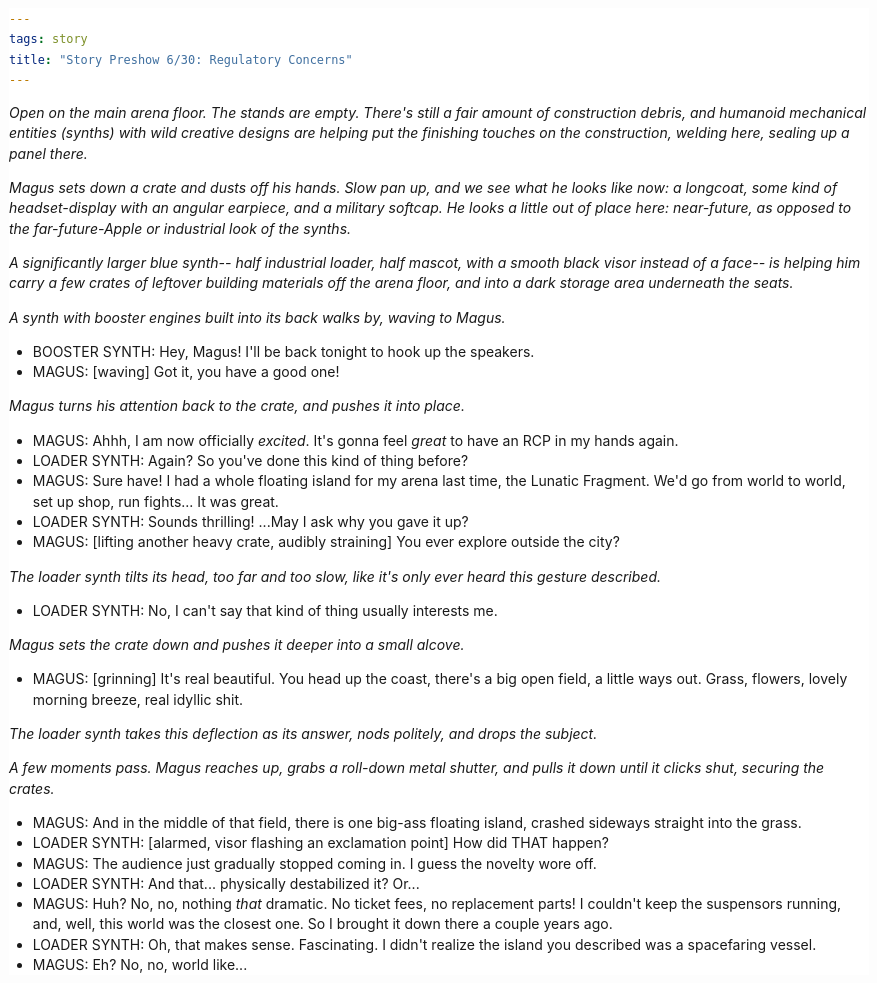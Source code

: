 ```yaml
---
tags: story
title: "Story Preshow 6/30: Regulatory Concerns"
---
```


*Open on the main arena floor. The stands are empty. There's still a fair amount of construction debris, and humanoid mechanical entities (synths) with wild creative designs are helping put the finishing touches on the construction, welding here, sealing up a panel there.*

*Magus sets down a crate and dusts off his hands. Slow pan up, and we see what he looks like now: a longcoat, some kind of headset-display with an angular earpiece, and a military softcap. He looks a little out of place here: near-future, as opposed to the far-future-Apple or industrial look of the synths.*

*A significantly larger blue synth-- half industrial loader, half mascot, with a smooth black visor instead of a face-- is helping him carry a few crates of leftover building materials off the arena floor, and into a dark storage area underneath the seats.*

*A synth with booster engines built into its back walks by, waving to Magus.*

* BOOSTER SYNTH: Hey, Magus! I'll be back tonight to hook up the speakers.
* MAGUS: [waving] Got it, you have a good one!

*Magus turns his attention back to the crate, and pushes it into place.*

* MAGUS: Ahhh, I am now officially *excited*. It's gonna feel *great* to have an RCP in my hands again.
* LOADER SYNTH: Again? So you've done this kind of thing before?
* MAGUS: Sure have! I had a whole floating island for my arena last time, the Lunatic Fragment. We'd go from world to world, set up shop, run fights... It was great.
* LOADER SYNTH: Sounds thrilling! ...May I ask why you gave it up?
* MAGUS: [lifting another heavy crate, audibly straining] You ever explore outside the city?

*The loader synth tilts its head, too far and too slow, like it's only ever heard this gesture described.*

* LOADER SYNTH: No, I can't say that kind of thing usually interests me.

*Magus sets the crate down and pushes it deeper into a small alcove.*

* MAGUS: [grinning] It's real beautiful. You head up the coast, there's a big open field, a little ways out. Grass, flowers, lovely morning breeze, real idyllic shit.

*The loader synth takes this deflection as its answer, nods politely, and drops the subject.*

*A few moments pass. Magus reaches up, grabs a roll-down metal shutter, and pulls it down until it clicks shut, securing the crates.*

* MAGUS: And in the middle of that field, there is one big-ass floating island, crashed sideways straight into the grass.
* LOADER SYNTH: [alarmed, visor flashing an exclamation point] How did THAT happen?
* MAGUS: The audience just gradually stopped coming in. I guess the novelty wore off.
* LOADER SYNTH: And that... physically destabilized it? Or...
* MAGUS: Huh? No, no, nothing *that* dramatic. No ticket fees, no replacement parts! I couldn't keep the suspensors running, and, well, this world was the closest one. So I brought it down there a couple years ago.
* LOADER SYNTH: Oh, that makes sense. Fascinating. I didn't realize the island you described was a spacefaring vessel.
* MAGUS: Eh? No, no, world like...
